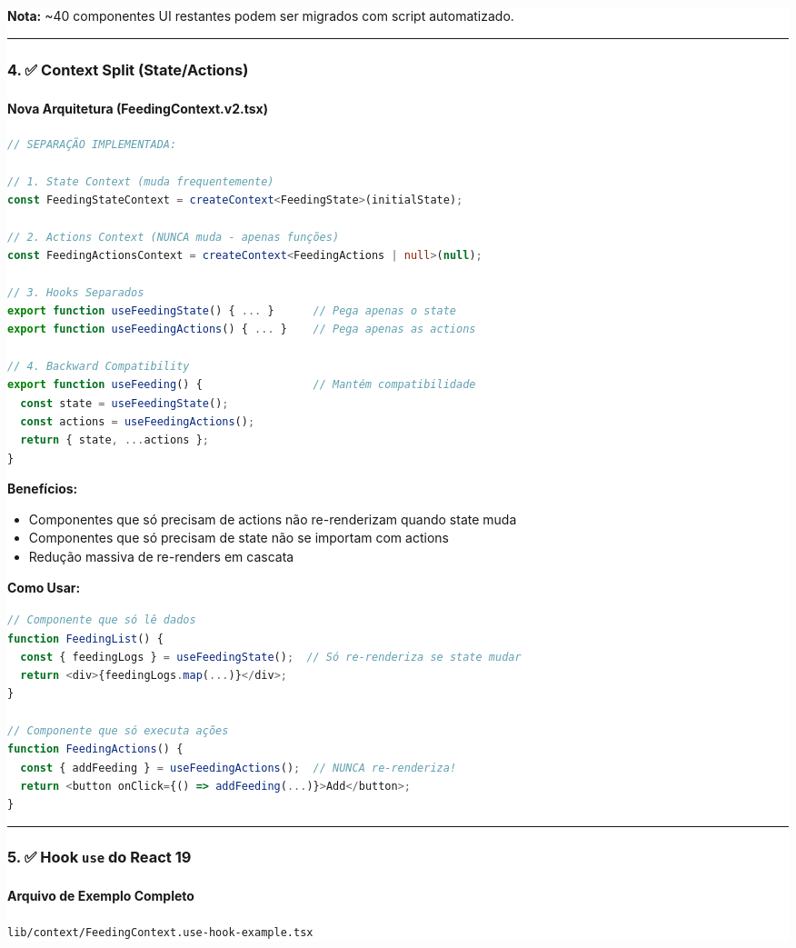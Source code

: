 **Nota:** ~40 componentes UI restantes podem ser migrados com script automatizado.

---

### 4. ✅ Context Split (State/Actions)

#### Nova Arquitetura (FeedingContext.v2.tsx)

```typescript
// SEPARAÇÃO IMPLEMENTADA:

// 1. State Context (muda frequentemente)
const FeedingStateContext = createContext<FeedingState>(initialState);

// 2. Actions Context (NUNCA muda - apenas funções)
const FeedingActionsContext = createContext<FeedingActions | null>(null);

// 3. Hooks Separados
export function useFeedingState() { ... }      // Pega apenas o state
export function useFeedingActions() { ... }    // Pega apenas as actions

// 4. Backward Compatibility
export function useFeeding() {                 // Mantém compatibilidade
  const state = useFeedingState();
  const actions = useFeedingActions();
  return { state, ...actions };
}
```

**Benefícios:**
- Componentes que só precisam de actions não re-renderizam quando state muda
- Componentes que só precisam de state não se importam com actions
- Redução massiva de re-renders em cascata

**Como Usar:**
```typescript
// Componente que só lê dados
function FeedingList() {
  const { feedingLogs } = useFeedingState();  // Só re-renderiza se state mudar
  return <div>{feedingLogs.map(...)}</div>;
}

// Componente que só executa ações
function FeedingActions() {
  const { addFeeding } = useFeedingActions();  // NUNCA re-renderiza!
  return <button onClick={() => addFeeding(...)}>Add</button>;
}
```

---

### 5. ✅ Hook `use` do React 19

#### Arquivo de Exemplo Completo
`lib/context/FeedingContext.use-hook-example.tsx`

